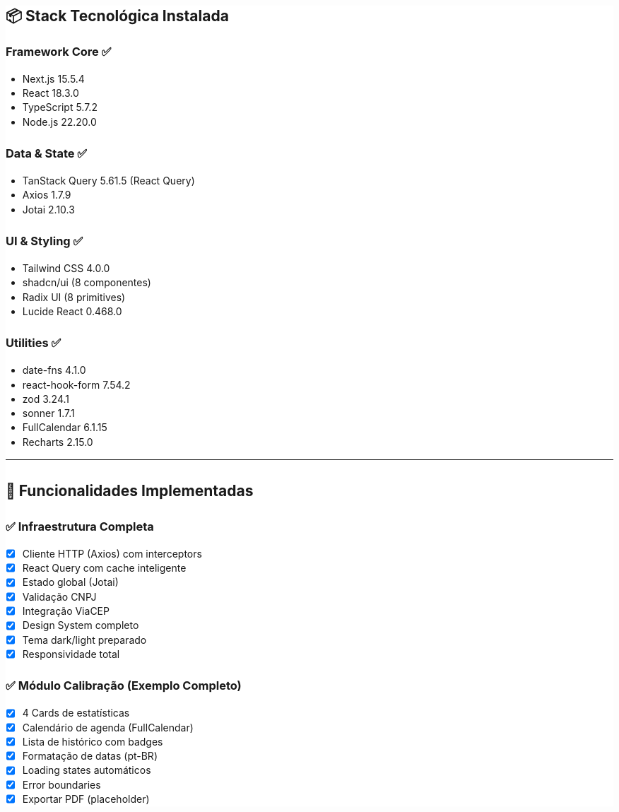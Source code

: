 
## 📦 Stack Tecnológica Instalada

### Framework Core ✅
- Next.js 15.5.4
- React 18.3.0
- TypeScript 5.7.2
- Node.js 22.20.0

### Data & State ✅
- TanStack Query 5.61.5 (React Query)
- Axios 1.7.9
- Jotai 2.10.3

### UI & Styling ✅
- Tailwind CSS 4.0.0
- shadcn/ui (8 componentes)
- Radix UI (8 primitives)
- Lucide React 0.468.0

### Utilities ✅
- date-fns 4.1.0
- react-hook-form 7.54.2
- zod 3.24.1
- sonner 1.7.1
- FullCalendar 6.1.15
- Recharts 2.15.0

---

## 🎯 Funcionalidades Implementadas

### ✅ Infraestrutura Completa
- [x] Cliente HTTP (Axios) com interceptors
- [x] React Query com cache inteligente
- [x] Estado global (Jotai)
- [x] Validação CNPJ
- [x] Integração ViaCEP
- [x] Design System completo
- [x] Tema dark/light preparado
- [x] Responsividade total

### ✅ Módulo Calibração (Exemplo Completo)
- [x] 4 Cards de estatísticas
- [x] Calendário de agenda (FullCalendar)
- [x] Lista de histórico com badges
- [x] Formatação de datas (pt-BR)
- [x] Loading states automáticos
- [x] Error boundaries
- [x] Exportar PDF (placeholder)
